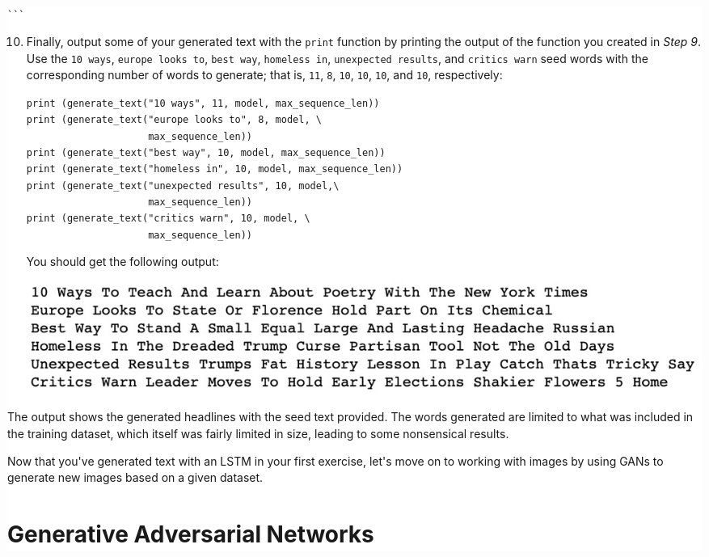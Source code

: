     ```


10. Finally, output some of your generated text with the
    `print` function by printing the output of the function
    you created in *Step 9*. Use the `10 ways`,
    `europe looks to`, `best way`,
    `homeless in`, `unexpected results`, and
    `critics warn` seed words with the corresponding number of
    words to generate; that is, `11`, `8`,
    `10`, `10`, `10`, and `10`,
    respectively:

    
    ```
    print (generate_text("10 ways", 11, model, max_sequence_len))
    print (generate_text("europe looks to", 8, model, \
                         max_sequence_len))
    print (generate_text("best way", 10, model, max_sequence_len))
    print (generate_text("homeless in", 10, model, max_sequence_len))
    print (generate_text("unexpected results", 10, model,\
                         max_sequence_len))
    print (generate_text("critics warn", 10, model, \
                         max_sequence_len))
    ```


    You should get the following output:

    
    ![](./images/B16341_11_10.jpg)




The output shows the generated headlines with the seed text provided.
The words generated are limited to what was included in the training
dataset, which itself was fairly limited in size, leading to some
nonsensical results.

Now that you\'ve generated text with an LSTM in your first exercise,
let\'s move on to working with images by using GANs to generate new
images based on a given dataset.





Generative Adversarial Networks
===============================

